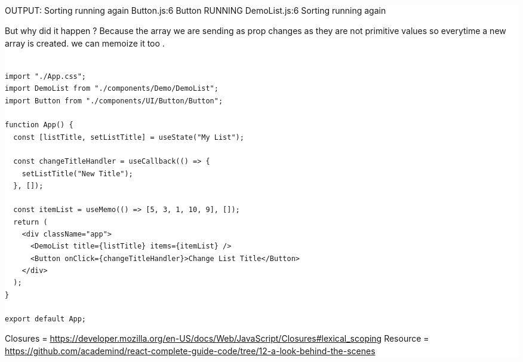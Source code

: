 OUTPUT:
Sorting running again
Button.js:6 Button RUNNING
DemoList.js:6 Sorting running again

But why did it happen ? Because the array we are sending as prop changes as they are not primitive values so everytime a new array is created. we can memoize it too .

```

import "./App.css";
import DemoList from "./components/Demo/DemoList";
import Button from "./components/UI/Button/Button";

function App() {
  const [listTitle, setListTitle] = useState("My List");

  const changeTitleHandler = useCallback(() => {
    setListTitle("New Title");
  }, []);

  const itemList = useMemo(() => [5, 3, 1, 10, 9], []);
  return (
    <div className="app">
      <DemoList title={listTitle} items={itemList} />
      <Button onClick={changeTitleHandler}>Change List Title</Button>
    </div>
  );
}

export default App;
```

Closures = https://developer.mozilla.org/en-US/docs/Web/JavaScript/Closures#lexical_scoping
Resource = https://github.com/academind/react-complete-guide-code/tree/12-a-look-behind-the-scenes
